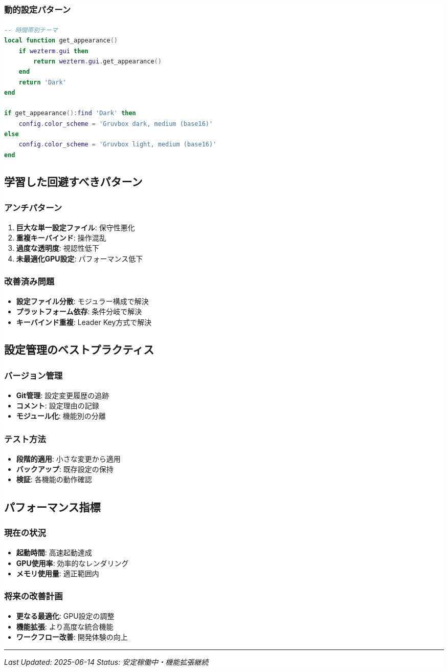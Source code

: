 ### 動的設定パターン
```lua
-- 時間帯別テーマ
local function get_appearance()
    if wezterm.gui then
        return wezterm.gui.get_appearance()
    end
    return 'Dark'
end

if get_appearance():find 'Dark' then
    config.color_scheme = 'Gruvbox dark, medium (base16)'
else
    config.color_scheme = 'Gruvbox light, medium (base16)'
end
```

## 学習した回避すべきパターン

### アンチパターン
1. **巨大な単一設定ファイル**: 保守性悪化
2. **重複キーバインド**: 操作混乱
3. **過度な透明度**: 視認性低下
4. **未最適化GPU設定**: パフォーマンス低下

### 改善済み問題
- **設定ファイル分散**: モジュラー構成で解決
- **プラットフォーム依存**: 条件分岐で解決
- **キーバインド重複**: Leader Key方式で解決

## 設定管理のベストプラクティス

### バージョン管理
- **Git管理**: 設定変更履歴の追跡
- **コメント**: 設定理由の記録
- **モジュール化**: 機能別の分離

### テスト方法
- **段階的適用**: 小さな変更から適用
- **バックアップ**: 既存設定の保持
- **検証**: 各機能の動作確認

## パフォーマンス指標

### 現在の状況
- **起動時間**: 高速起動達成
- **GPU使用率**: 効率的なレンダリング
- **メモリ使用量**: 適正範囲内

### 将来の改善計画
- **更なる最適化**: GPU設定の調整
- **機能拡張**: より高度な統合機能
- **ワークフロー改善**: 開発体験の向上

---

*Last Updated: 2025-06-14*
*Status: 安定稼働中・機能拡張継続*